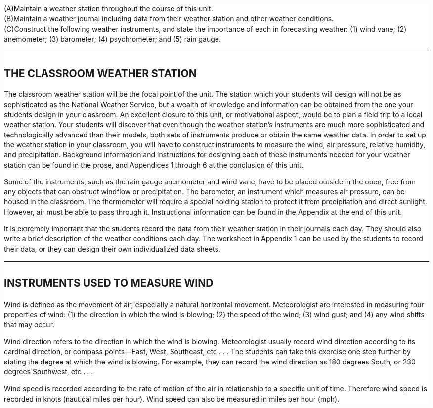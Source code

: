    <dt>
    (A)Maintain a weather station throughout the course of this unit.
    <dt>
     (B)Maintain a weather journal including data from their weather station and other weather conditions.
     <dt>
      (C)Construct the following weather instruments, and state the importance of each in forecasting weather: (1) wind vane; (2) anemometer; (3) barometer; (4) psychrometer; and (5) rain gauge.
     </dt>
    </dt>
   </dt>
  </dl>
 </blockquote>
 <hr/>
 <h2>
  THE CLASSROOM WEATHER STATION
 </h2>
 The classroom weather station will be the focal point of the unit. The station which your students will design will not be as sophisticated as the National Weather Service, but a wealth of knowledge and information can be obtained from the one your students design in your classroom. An excellent closure to this unit, or motivational aspect, would be to plan a field trip to a local weather station. Your students will discover that even though the weather station’s instruments are much more sophisticated and technologically advanced than their models, both sets of instruments produce or obtain the same weather data. In order to set up the weather station in your classroom, you will have to construct instruments to measure the wind, air pressure, relative humidity, and precipitation. Background information and instructions for designing each of these instruments needed for your weather station can be found in the prose, and Appendices 1 through 6 at the conclusion of this unit.
 <p>
  Some of the instruments, such as the rain gauge anemometer and wind vane, have to be placed outside in the open, free from any objects that can obstruct windflow or precipitation. The barometer, an instrument which measures air pressure, can be housed in the classroom. The thermometer will require a special holding station to protect it from precipitation and direct sunlight. However, air must be able to pass through it. Instructional information can be found in the Appendix at the end of this unit.
 </p>
 <p>
  It is extremely important that the students record the data from their weather station in their journals each day. They should also write a brief description of the weather conditions each day. The worksheet in Appendix 1 can be used by the students to record their data, or they can design their own individualized data sheets.
 </p>
<hr/>
 <h2>
  INSTRUMENTS USED TO MEASURE WIND
 </h2>
 Wind is defined as the movement of air, especially a natural horizontal movement. Meteorologist are interested in measuring four properties of wind: (1) the direction in which the wind is blowing; (2) the speed of the wind; (3) wind gust; and (4) any wind shifts that may occur.
 <p>
  Wind direction refers to the direction in which the wind is blowing. Meteorologist usually record wind direction according to its cardinal direction, or compass points—East, West, Southeast, etc . . . The students can take this exercise one step further by stating the degree at which the wind is blowing. For example, they can record the wind direction as 180 degrees South, or 230 degrees Southwest, etc . . .
 </p>
 <p>
  Wind speed is recorded according to the rate of motion of the air in relationship to a specific unit of time. Therefore wind speed is recorded in knots (nautical miles per hour). Wind speed can also be measured in miles per hour (mph).
 </p>
 <p>